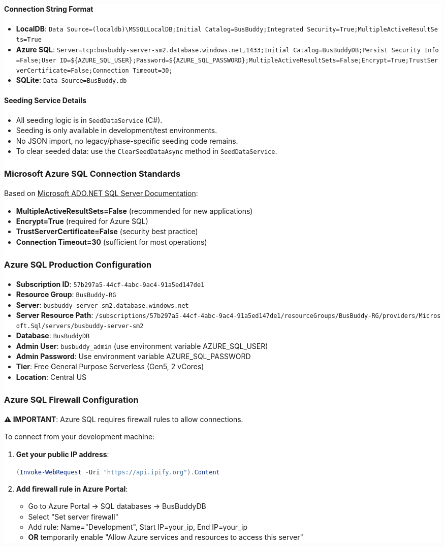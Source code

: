 #### Connection String Format

- **LocalDB**: `Data Source=(localdb)\MSSQLLocalDB;Initial Catalog=BusBuddy;Integrated Security=True;MultipleActiveResultSets=True`
- **Azure SQL**: `Server=tcp:busbuddy-server-sm2.database.windows.net,1433;Initial Catalog=BusBuddyDB;Persist Security Info=False;User ID=${AZURE_SQL_USER};Password=${AZURE_SQL_PASSWORD};MultipleActiveResultSets=False;Encrypt=True;TrustServerCertificate=False;Connection Timeout=30;`
- **SQLite**: `Data Source=BusBuddy.db`

#### Seeding Service Details

- All seeding logic is in `SeedDataService` (C#).
- Seeding is only available in development/test environments.
- No JSON import, no legacy/phase-specific seeding code remains.
- To clear seeded data: use the `ClearSeedDataAsync` method in `SeedDataService`.

### Microsoft Azure SQL Connection Standards

Based on [Microsoft ADO.NET SQL Server Documentation](https://learn.microsoft.com/en-us/sql/connect/ado-net/microsoft-ado-net-sql-server):

- **MultipleActiveResultSets=False** (recommended for new applications)
- **Encrypt=True** (required for Azure SQL)
- **TrustServerCertificate=False** (security best practice)
- **Connection Timeout=30** (sufficient for most operations)

### Azure SQL Production Configuration

- **Subscription ID**: `57b297a5-44cf-4abc-9ac4-91a5ed147de1`
- **Resource Group**: `BusBuddy-RG`
- **Server**: `busbuddy-server-sm2.database.windows.net`
- **Server Resource Path**: `/subscriptions/57b297a5-44cf-4abc-9ac4-91a5ed147de1/resourceGroups/BusBuddy-RG/providers/Microsoft.Sql/servers/busbuddy-server-sm2`
- **Database**: `BusBuddyDB`
- **Admin User**: `busbuddy_admin` (use environment variable AZURE_SQL_USER)
- **Admin Password**: Use environment variable AZURE_SQL_PASSWORD
- **Tier**: Free General Purpose Serverless (Gen5, 2 vCores)
- **Location**: Central US

### Azure SQL Firewall Configuration

**⚠️ IMPORTANT**: Azure SQL requires firewall rules to allow connections.

To connect from your development machine:

1. **Get your public IP address**:

    ```powershell
    (Invoke-WebRequest -Uri "https://api.ipify.org").Content
    ```

2. **Add firewall rule in Azure Portal**:
    - Go to Azure Portal → SQL databases → BusBuddyDB
    - Select "Set server firewall"
    - Add rule: Name="Development", Start IP=your_ip, End IP=your_ip
    - **OR** temporarily enable "Allow Azure services and resources to access this server"
